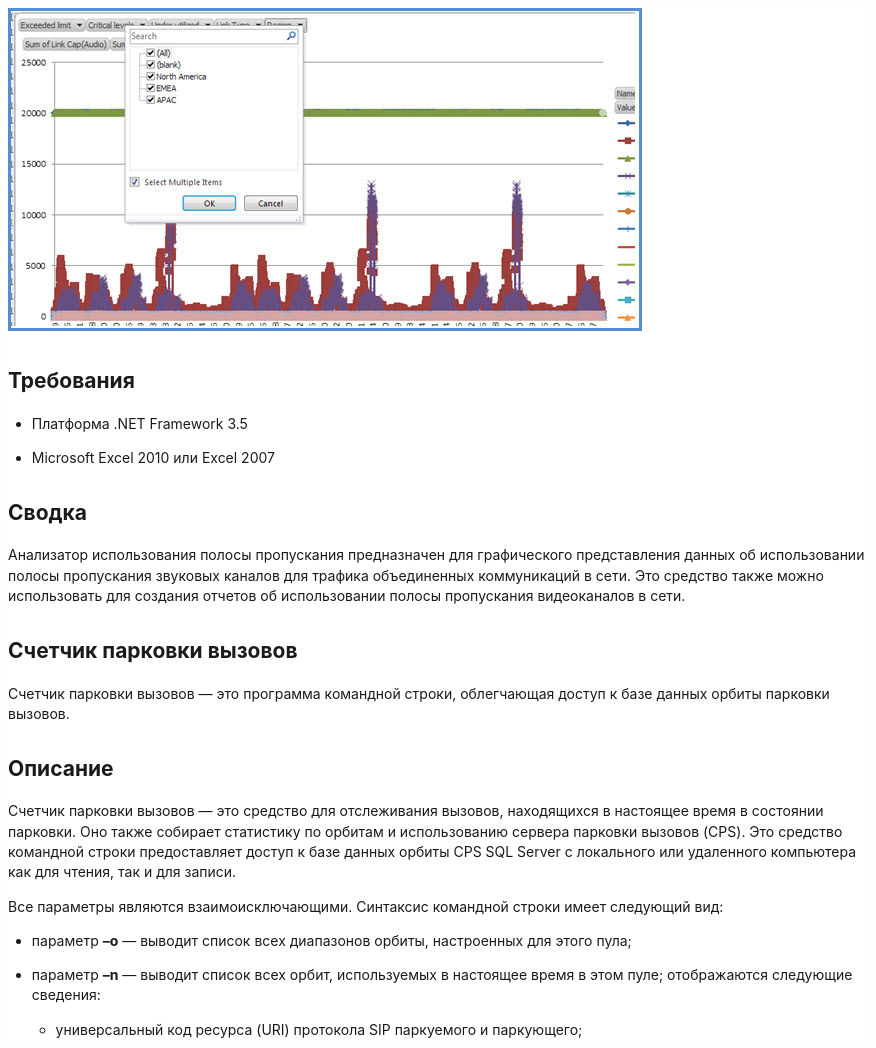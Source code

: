 ![Фильтрация по региону.](images/JJ945604.5de4cec4-6c09-48bb-98c7-b56f7bdb3d5a(OCS.15).jpg "Фильтрация по региону.")

## Требования

  - Платформа .NET Framework 3.5

  - Microsoft Excel 2010 или Excel 2007

## Сводка

Анализатор использования полосы пропускания предназначен для графического представления данных об использовании полосы пропускания звуковых каналов для трафика объединенных коммуникаций в сети. Это средство также можно использовать для создания отчетов об использовании полосы пропускания видеоканалов в сети.

## Счетчик парковки вызовов

Счетчик парковки вызовов — это программа командной строки, облегчающая доступ к базе данных орбиты парковки вызовов.

## Описание

Счетчик парковки вызовов — это средство для отслеживания вызовов, находящихся в настоящее время в состоянии парковки. Оно также собирает статистику по орбитам и использованию сервера парковки вызовов (CPS). Это средство командной строки предоставляет доступ к базе данных орбиты CPS SQL Server с локального или удаленного компьютера как для чтения, так и для записи.

Все параметры являются взаимоисключающими. Синтаксис командной строки имеет следующий вид:

  - параметр **–o** — выводит список всех диапазонов орбиты, настроенных для этого пула;

  - параметр **–n** — выводит список всех орбит, используемых в настоящее время в этом пуле; отображаются следующие сведения:
    
      - универсальный код ресурса (URI) протокола SIP паркуемого и паркующего;
    